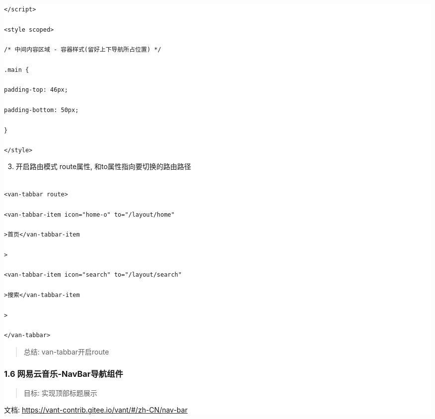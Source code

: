 ```vue
</script>

<style scoped>

/* 中间内容区域 - 容器样式(留好上下导航所占位置) */

.main {

padding-top: 46px;

padding-bottom: 50px;

}

</style>

```

3. 开启路由模式 route属性, 和to属性指向要切换的路由路径


```vue

<van-tabbar route>

<van-tabbar-item icon="home-o" to="/layout/home"

>首页</van-tabbar-item

>

<van-tabbar-item icon="search" to="/layout/search"

>搜索</van-tabbar-item

>

</van-tabbar>

```

  

> 总结: van-tabbar开启route

  

### 1.6 网易云音乐-NavBar导航组件

  

> 目标: 实现顶部标题展示

  

文档: https://vant-contrib.gitee.io/vant/#/zh-CN/nav-bar
